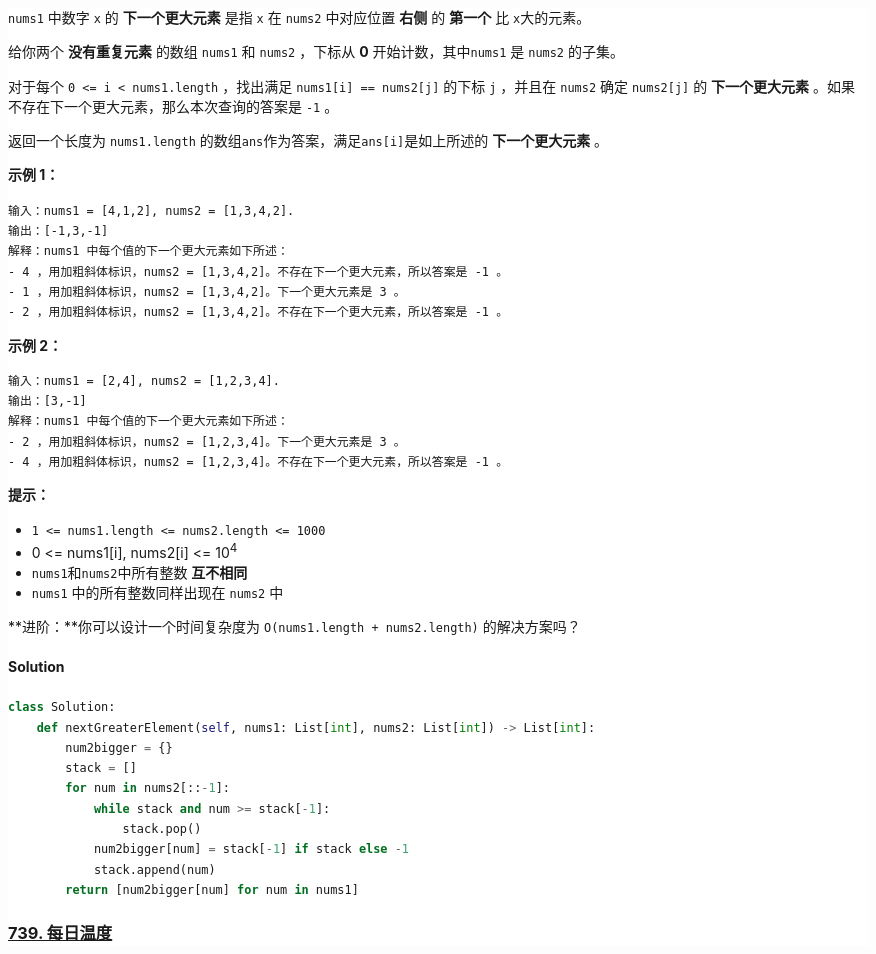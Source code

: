`nums1` 中数字 `x` 的 **下一个更大元素** 是指 `x` 在 `nums2` 中对应位置 **右侧** 的 **第一个** 比 `x`大的元素。

给你两个 **没有重复元素** 的数组 `nums1` 和 `nums2` ，下标从 **0** 开始计数，其中`nums1` 是 `nums2` 的子集。

对于每个 `0 <= i < nums1.length` ，找出满足 `nums1[i] == nums2[j]` 的下标 `j` ，并且在 `nums2` 确定 `nums2[j]` 的 **下一个更大元素** 。如果不存在下一个更大元素，那么本次查询的答案是 `-1` 。

返回一个长度为 `nums1.length` 的数组`ans`作为答案，满足`ans[i]`是如上所述的 **下一个更大元素** 。

**示例 1：**

```
输入：nums1 = [4,1,2], nums2 = [1,3,4,2].
输出：[-1,3,-1]
解释：nums1 中每个值的下一个更大元素如下所述：
- 4 ，用加粗斜体标识，nums2 = [1,3,4,2]。不存在下一个更大元素，所以答案是 -1 。
- 1 ，用加粗斜体标识，nums2 = [1,3,4,2]。下一个更大元素是 3 。
- 2 ，用加粗斜体标识，nums2 = [1,3,4,2]。不存在下一个更大元素，所以答案是 -1 。
```

**示例 2：**

```
输入：nums1 = [2,4], nums2 = [1,2,3,4].
输出：[3,-1]
解释：nums1 中每个值的下一个更大元素如下所述：
- 2 ，用加粗斜体标识，nums2 = [1,2,3,4]。下一个更大元素是 3 。
- 4 ，用加粗斜体标识，nums2 = [1,2,3,4]。不存在下一个更大元素，所以答案是 -1 。
```

**提示：**

*   `1 <= nums1.length <= nums2.length <= 1000`
*   0 <= nums1[i], nums2[i] <= 10<sup>4</sup>
*   `nums1`和`nums2`中所有整数 **互不相同**
*   `nums1` 中的所有整数同样出现在 `nums2` 中

**进阶：**你可以设计一个时间复杂度为 `O(nums1.length + nums2.length)` 的解决方案吗？


#### Solution

```python
class Solution:
    def nextGreaterElement(self, nums1: List[int], nums2: List[int]) -> List[int]:
        num2bigger = {}
        stack = []
        for num in nums2[::-1]:
            while stack and num >= stack[-1]:
                stack.pop()
            num2bigger[num] = stack[-1] if stack else -1
            stack.append(num)
        return [num2bigger[num] for num in nums1]
```

### [739\. 每日温度](https://leetcode-cn.com/problems/daily-temperatures/)
